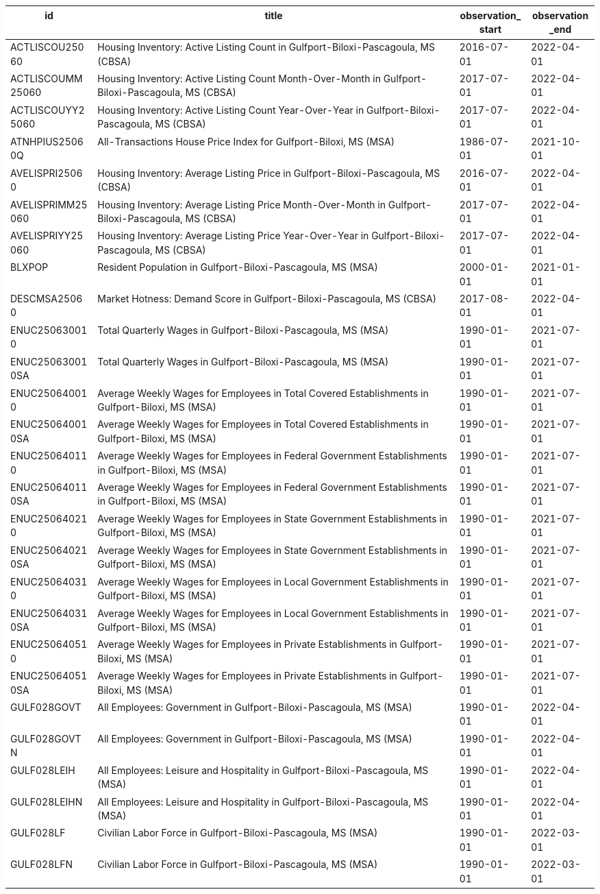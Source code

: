 | id                        | title                                                                                                                           | observation_start   | observation_end   |
|---------------------------|---------------------------------------------------------------------------------------------------------------------------------|---------------------|-------------------|
| ACTLISCOU25060            | Housing Inventory: Active Listing Count in Gulfport-Biloxi-Pascagoula, MS (CBSA)                                                | 2016-07-01          | 2022-04-01        |
| ACTLISCOUMM25060          | Housing Inventory: Active Listing Count Month-Over-Month in Gulfport-Biloxi-Pascagoula, MS (CBSA)                               | 2017-07-01          | 2022-04-01        |
| ACTLISCOUYY25060          | Housing Inventory: Active Listing Count Year-Over-Year in Gulfport-Biloxi-Pascagoula, MS (CBSA)                                 | 2017-07-01          | 2022-04-01        |
| ATNHPIUS25060Q            | All-Transactions House Price Index for Gulfport-Biloxi, MS (MSA)                                                                | 1986-07-01          | 2021-10-01        |
| AVELISPRI25060            | Housing Inventory: Average Listing Price in Gulfport-Biloxi-Pascagoula, MS (CBSA)                                               | 2016-07-01          | 2022-04-01        |
| AVELISPRIMM25060          | Housing Inventory: Average Listing Price Month-Over-Month in Gulfport-Biloxi-Pascagoula, MS (CBSA)                              | 2017-07-01          | 2022-04-01        |
| AVELISPRIYY25060          | Housing Inventory: Average Listing Price Year-Over-Year in Gulfport-Biloxi-Pascagoula, MS (CBSA)                                | 2017-07-01          | 2022-04-01        |
| BLXPOP                    | Resident Population in Gulfport-Biloxi-Pascagoula, MS (MSA)                                                                     | 2000-01-01          | 2021-01-01        |
| DESCMSA25060              | Market Hotness: Demand Score in Gulfport-Biloxi-Pascagoula, MS (CBSA)                                                           | 2017-08-01          | 2022-04-01        |
| ENUC250630010             | Total Quarterly Wages in Gulfport-Biloxi-Pascagoula, MS (MSA)                                                                   | 1990-01-01          | 2021-07-01        |
| ENUC250630010SA           | Total Quarterly Wages in Gulfport-Biloxi-Pascagoula, MS (MSA)                                                                   | 1990-01-01          | 2021-07-01        |
| ENUC250640010             | Average Weekly Wages for Employees in Total Covered Establishments in Gulfport-Biloxi, MS (MSA)                                 | 1990-01-01          | 2021-07-01        |
| ENUC250640010SA           | Average Weekly Wages for Employees in Total Covered Establishments in Gulfport-Biloxi, MS (MSA)                                 | 1990-01-01          | 2021-07-01        |
| ENUC250640110             | Average Weekly Wages for Employees in Federal Government Establishments in Gulfport-Biloxi, MS (MSA)                            | 1990-01-01          | 2021-07-01        |
| ENUC250640110SA           | Average Weekly Wages for Employees in Federal Government Establishments in Gulfport-Biloxi, MS (MSA)                            | 1990-01-01          | 2021-07-01        |
| ENUC250640210             | Average Weekly Wages for Employees in State Government Establishments in Gulfport-Biloxi, MS (MSA)                              | 1990-01-01          | 2021-07-01        |
| ENUC250640210SA           | Average Weekly Wages for Employees in State Government Establishments in Gulfport-Biloxi, MS (MSA)                              | 1990-01-01          | 2021-07-01        |
| ENUC250640310             | Average Weekly Wages for Employees in Local Government Establishments in Gulfport-Biloxi, MS (MSA)                              | 1990-01-01          | 2021-07-01        |
| ENUC250640310SA           | Average Weekly Wages for Employees in Local Government Establishments in Gulfport-Biloxi, MS (MSA)                              | 1990-01-01          | 2021-07-01        |
| ENUC250640510             | Average Weekly Wages for Employees in Private Establishments in Gulfport-Biloxi, MS (MSA)                                       | 1990-01-01          | 2021-07-01        |
| ENUC250640510SA           | Average Weekly Wages for Employees in Private Establishments in Gulfport-Biloxi, MS (MSA)                                       | 1990-01-01          | 2021-07-01        |
| GULF028GOVT               | All Employees: Government in Gulfport-Biloxi-Pascagoula, MS (MSA)                                                               | 1990-01-01          | 2022-04-01        |
| GULF028GOVTN              | All Employees: Government in Gulfport-Biloxi-Pascagoula, MS (MSA)                                                               | 1990-01-01          | 2022-04-01        |
| GULF028LEIH               | All Employees: Leisure and Hospitality in Gulfport-Biloxi-Pascagoula, MS (MSA)                                                  | 1990-01-01          | 2022-04-01        |
| GULF028LEIHN              | All Employees: Leisure and Hospitality in Gulfport-Biloxi-Pascagoula, MS (MSA)                                                  | 1990-01-01          | 2022-04-01        |
| GULF028LF                 | Civilian Labor Force in Gulfport-Biloxi-Pascagoula, MS (MSA)                                                                    | 1990-01-01          | 2022-03-01        |
| GULF028LFN                | Civilian Labor Force in Gulfport-Biloxi-Pascagoula, MS (MSA)                                                                    | 1990-01-01          | 2022-03-01        |